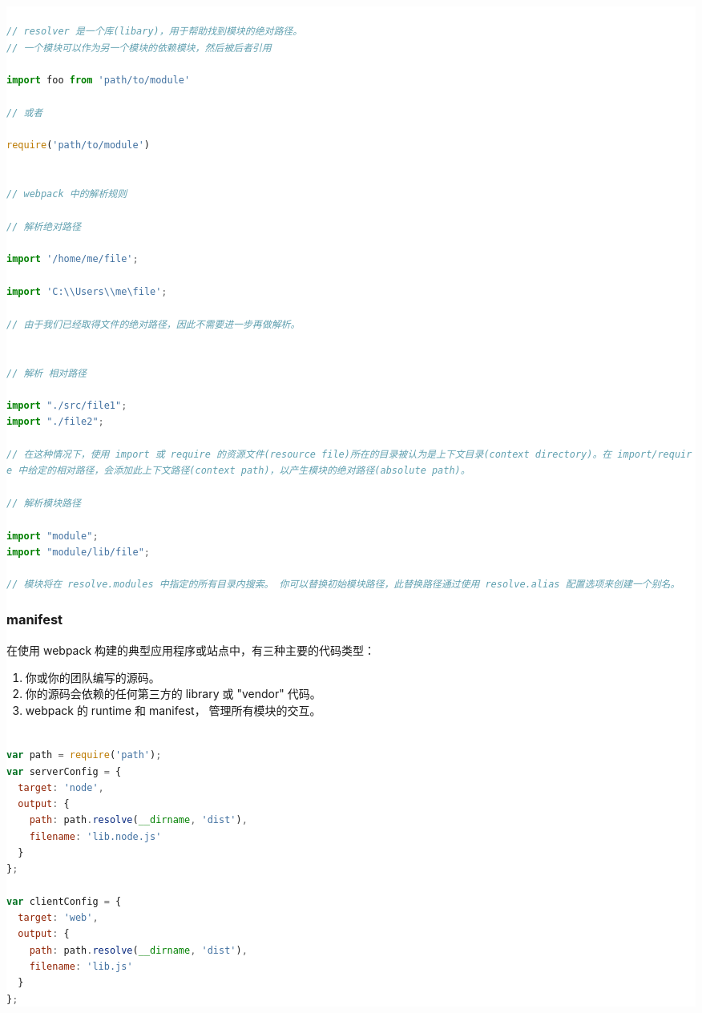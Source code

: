 ```js

// resolver 是一个库(libary)，用于帮助找到模块的绝对路径。
// 一个模块可以作为另一个模块的依赖模块，然后被后者引用

import foo from 'path/to/module'

// 或者

require('path/to/module')


// webpack 中的解析规则

// 解析绝对路径

import '/home/me/file';

import 'C:\\Users\\me\file';

// 由于我们已经取得文件的绝对路径，因此不需要进一步再做解析。


// 解析 相对路径

import "./src/file1";
import "./file2";

// 在这种情况下，使用 import 或 require 的资源文件(resource file)所在的目录被认为是上下文目录(context directory)。在 import/require 中给定的相对路径，会添加此上下文路径(context path)，以产生模块的绝对路径(absolute path)。

// 解析模块路径

import "module";
import "module/lib/file";

// 模块将在 resolve.modules 中指定的所有目录内搜索。 你可以替换初始模块路径，此替换路径通过使用 resolve.alias 配置选项来创建一个别名。
```

### manifest

在使用 webpack 构建的典型应用程序或站点中，有三种主要的代码类型：

1. 你或你的团队编写的源码。
2. 你的源码会依赖的任何第三方的 library 或 "vendor" 代码。
3. webpack 的 runtime 和 manifest， 管理所有模块的交互。

```js

var path = require('path');
var serverConfig = {
  target: 'node',
  output: {
    path: path.resolve(__dirname, 'dist'),
    filename: 'lib.node.js'
  }
};

var clientConfig = {
  target: 'web',
  output: {
    path: path.resolve(__dirname, 'dist'),
    filename: 'lib.js'
  }
};
```